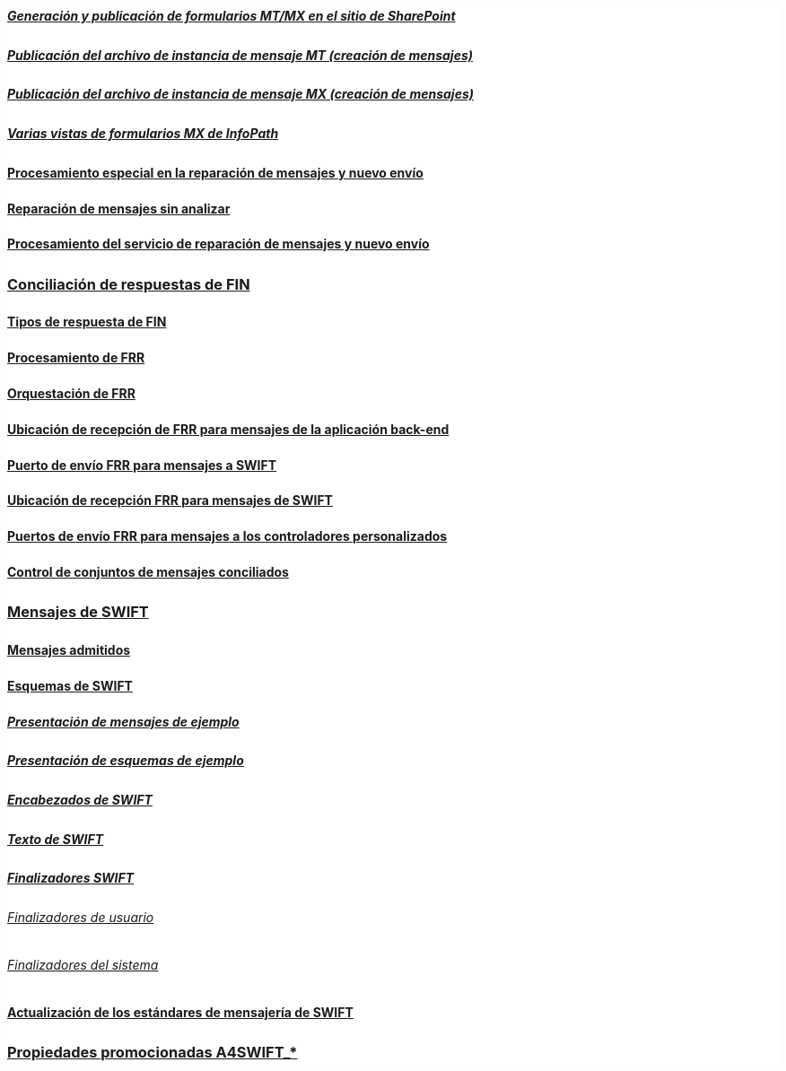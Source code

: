 ##### [Generación y publicación de formularios MT/MX en el sitio de SharePoint](generating-and-publishing-mt-mx-forms-on-the-sharepoint-site.md)
##### [Publicación del archivo de instancia de mensaje MT (creación de mensajes)](publishing-the-mt-message-instance-file-creating-new-messages.md)
##### [Publicación del archivo de instancia de mensaje MX (creación de mensajes)](publishing-the-mx-message-instance-file-creating-new-messages.md)
##### [Varias vistas de formularios MX de InfoPath](multiple-views-of-mx-infopath-forms.md)
#### [Procesamiento especial en la reparación de mensajes y nuevo envío](special-processing-in-message-repair-and-new-submission.md)
#### [Reparación de mensajes sin analizar](repairing-unparsed-messages.md)
#### [Procesamiento del servicio de reparación de mensajes y nuevo envío](message-repair-and-new-submission-service-processing.md)
### [Conciliación de respuestas de FIN](fin-response-reconciliation.md)
#### [Tipos de respuesta de FIN](fin-response-types.md)
#### [Procesamiento de FRR](frr-processing.md)
#### [Orquestación de FRR](frr-orchestration.md)
#### [Ubicación de recepción de FRR para mensajes de la aplicación back-end](frr-receive-location-for-messages-from-the-back-end-application.md)
#### [Puerto de envío FRR para mensajes a SWIFT](frr-send-port-for-messages-to-swift.md)
#### [Ubicación de recepción FRR para mensajes de SWIFT](frr-receive-location-for-messages-from-swift.md)
#### [Puertos de envío FRR para mensajes a los controladores personalizados](frr-send-ports-for-messages-to-the-custom-handlers.md)
#### [Control de conjuntos de mensajes conciliados](handling-reconciled-message-sets.md)
### [Mensajes de SWIFT](swift-messages.md)
#### [Mensajes admitidos](supported-messages.md)
#### [Esquemas de SWIFT](swift-schemas.md)
##### [Presentación de mensajes de ejemplo](sample-message-presentation.md)
##### [Presentación de esquemas de ejemplo](sample-schema-presentation.md)
##### [Encabezados de SWIFT](swift-headers.md)
##### [Texto de SWIFT](swift-text.md)
##### [Finalizadores SWIFT](swift-trailers.md)
###### [Finalizadores de usuario](user-trailers.md)
###### [Finalizadores del sistema](system-trailers.md)
#### [Actualización de los estándares de mensajería de SWIFT](updating-swift-messaging-standards.md)
### [Propiedades promocionadas A4SWIFT_*](a4swift-promoted-properties.md)